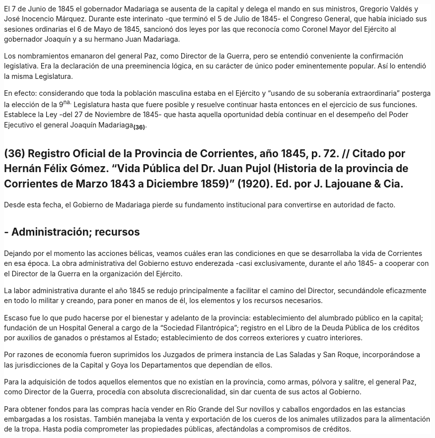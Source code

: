 El 7 de Junio de 1845 el gobernador Madariaga se ausenta de la capital y delega el mando en sus ministros, Gregorio Valdés y José Inocencio Márquez. Durante este interinato -que terminó el 5 de Julio de 1845- el Congreso General, que había iniciado sus sesiones ordinarias el 6 de Mayo de 1845, sancionó dos leyes por las que reconocía como Coronel Mayor del Ejército al gobernador Joaquín y a su hermano Juan Madariaga.

Los nombramientos emanaron del general Paz, como Director de la Guerra, pero se entendió conveniente la confirmación legislativa. Era la declaración de una preeminencia lógica, en su carácter de único poder eminentemente popular. Así lo entendió la misma Legislatura.

En efecto: considerando que toda la población masculina estaba en el Ejército y “usando de su soberanía extraordinaria” posterga la elección de la 9<sup>na.</sup> Legislatura hasta que fuere posible y resuelve continuar hasta entonces en el ejercicio de sus funciones. Establece la Ley -del 27 de Noviembre de 1845- que hasta aquella oportunidad debía continuar en el desempeño del Poder Ejecutivo el general Joaquín Madariaga<sub><strong>(36)</strong></sub>.

## **(36)** Registro Oficial de la Provincia de Corrientes, año 1845, p. 72. // Citado por Hernán Félix Gómez. “Vida Pública del Dr. Juan Pujol (Historia de la provincia de Corrientes de Marzo 1843 a Diciembre 1859)” (1920). Ed. por J. Lajouane & Cia.

Desde esta fecha, el Gobierno de Madariaga pierde su fundamento institucional para convertirse en autoridad de facto.

## **\- Administración; recursos**

Dejando por el momento las acciones bélicas, veamos cuáles eran las condiciones en que se desarrollaba la vida de Corrientes en esa época. La obra administrativa del Gobierno estuvo enderezada -casi exclusivamente, durante el año 1845- a cooperar con el Director de la Guerra en la organización del Ejército.

La labor administrativa durante el año 1845 se redujo principalmente a facilitar el camino del Director, secundándole eficazmente en todo lo militar y creando, para poner en manos de él, los elementos y los recursos necesarios.

Escaso fue lo que pudo hacerse por el bienestar y adelanto de la provincia: establecimiento del alumbrado público en la capital; fundación de un Hospital General a cargo de la “Sociedad Filantrópica”; registro en el Libro de la Deuda Pública de los créditos por auxilios de ganados o préstamos al Estado; establecimiento de dos correos exteriores y cuatro interiores.

Por razones de economía fueron suprimidos los Juzgados de primera instancia de Las Saladas y San Roque, incorporándose a las jurisdicciones de la Capital y Goya los Departamentos que dependían de ellos.

Para la adquisición de todos aquellos elementos que no existían en la provincia, como armas, pólvora y salitre, el general Paz, como Director de la Guerra, procedía con absoluta discrecionalidad, sin dar cuenta de sus actos al Gobierno.

Para obtener fondos para las compras hacía vender en Río Grande del Sur novillos y caballos engordados en las estancias embargadas a los rosistas. También manejaba la venta y exportación de los cueros de los animales utilizados para la alimentación de la tropa. Hasta podía comprometer las propiedades públicas, afectándolas a compromisos de créditos.
